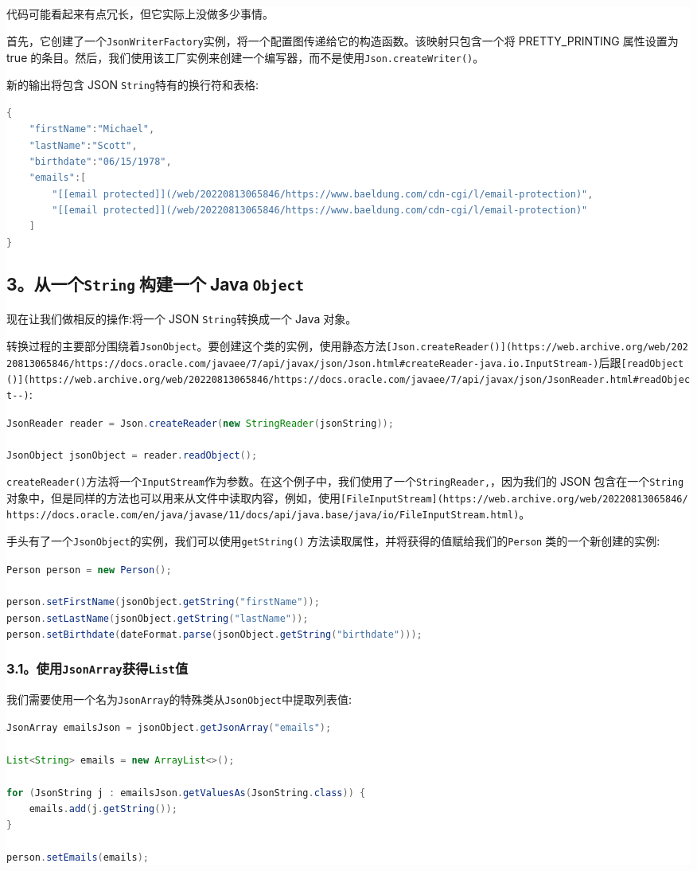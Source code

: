 代码可能看起来有点冗长，但它实际上没做多少事情。

首先，它创建了一个`JsonWriterFactory`实例，将一个配置图传递给它的构造函数。该映射只包含一个将 PRETTY_PRINTING 属性设置为 true 的条目。然后，我们使用该工厂实例来创建一个编写器，而不是使用`Json.createWriter()`。

新的输出将包含 JSON `String`特有的换行符和表格:

```java
{
    "firstName":"Michael",
    "lastName":"Scott",
    "birthdate":"06/15/1978",
    "emails":[
        "[[email protected]](/web/20220813065846/https://www.baeldung.com/cdn-cgi/l/email-protection)",
        "[[email protected]](/web/20220813065846/https://www.baeldung.com/cdn-cgi/l/email-protection)"
    ]
}
```

## 3。从一个`String` 构建一个 Java `Object`

现在让我们做相反的操作:将一个 JSON `String`转换成一个 Java 对象。

转换过程的主要部分围绕着`JsonObject`。要创建这个类的实例，使用静态方法`[Json.createReader()](https://web.archive.org/web/20220813065846/https://docs.oracle.com/javaee/7/api/javax/json/Json.html#createReader-java.io.InputStream-)`后跟`[readObject()](https://web.archive.org/web/20220813065846/https://docs.oracle.com/javaee/7/api/javax/json/JsonReader.html#readObject--)`:

```java
JsonReader reader = Json.createReader(new StringReader(jsonString));

JsonObject jsonObject = reader.readObject();
```

`createReader()`方法将一个`InputStream`作为参数。在这个例子中，我们使用了一个`StringReader,`，因为我们的 JSON 包含在一个`String`对象中，但是同样的方法也可以用来从文件中读取内容，例如，使用`[FileInputStream](https://web.archive.org/web/20220813065846/https://docs.oracle.com/en/java/javase/11/docs/api/java.base/java/io/FileInputStream.html)`。

手头有了一个`JsonObject`的实例，我们可以使用`getString()` 方法读取属性，并将获得的值赋给我们的`Person` 类的一个新创建的实例:

```java
Person person = new Person();

person.setFirstName(jsonObject.getString("firstName"));
person.setLastName(jsonObject.getString("lastName"));
person.setBirthdate(dateFormat.parse(jsonObject.getString("birthdate")));
```

### 3.1。使用`JsonArray`获得`List`值

我们需要使用一个名为`JsonArray`的特殊类从`JsonObject`中提取列表值:

```java
JsonArray emailsJson = jsonObject.getJsonArray("emails");

List<String> emails = new ArrayList<>();

for (JsonString j : emailsJson.getValuesAs(JsonString.class)) {
    emails.add(j.getString());
}

person.setEmails(emails);
```
